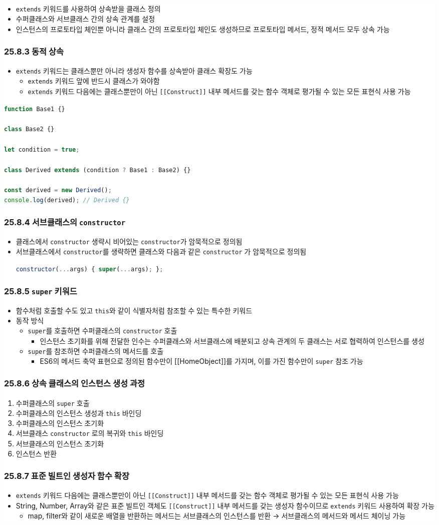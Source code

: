 - `extends` 키워드를 사용하여 상속받을 클래스 정의
- 수퍼클래스와 서브클래스 간의 상속 관계를 설정
- 인스턴스의 프로토타입 체인뿐 아니라 클래스 간의 프로토타입 체인도 생성하므로 프로토타입 메서드, 정적 메서드 모두 상속 가능

### 25.8.3 동적 상속

- `extends` 키워드는 클래스뿐만 아니라 생성자 함수를 상속받아 클래스 확장도 가능
  - `extends` 키워드 앞에 반드시 클래스가 와야함
  - `extends` 키워드 다음에는 클래스뿐만이 아닌 `[[Construct]]` 내부 메서드를 갖는 함수 객체로 평가될 수 있는 모든 표현식 사용 가능

```jsx
function Base1 {}

class Base2 {}

let condition = true;

class Derived extends (condition ? Base1 : Base2) {}

const derived = new Derived();
console.log(derived); // Derived {}
```

### 25.8.4 서브클래스의 `constructor`

- 클래스에서 `constructor` 생략시 비어있는 `constructor`가 암묵적으로 정의됨
- 서브클래스에서 `constructor`를 생략하면 클래스와 다음과 같은 `constructor` 가 암묵적으로 정의됨
  ```jsx
  constructor(...args) { super(...args); };
  ```

### 25.8.5 `super` 키워드

- 함수처럼 호출할 수도 있고 `this`와 같이 식별자처럼 참조할 수 있는 특수한 키워드
- 동작 방식
  - `super`를 호출하면 수퍼클래스의 `constructor` 호출
    - 인스턴스 초기화를 위해 전달한 인수는 수퍼클래스와 서브클래스에 배분되고 상속 관계의 두 클래스는 서로 협력하여 인스턴스를 생성
  - `super`를 참조하면 수퍼클래스의 메서드를 호출
    - ES6의 메서드 축약 표현으로 정의된 함수만이 [[HomeObject]]를 가지며, 이를 가진 함수만이 `super` 참조 가능

### 25.8.6 상속 클래스의 인스턴스 생성 과정

1. 수퍼클래스의 `super` 호출
2. 수퍼클래스의 인스턴스 생성과 `this` 바인딩
3. 수퍼클래스의 인스턴스 초기화
4. 서브클래스 `constructor` 로의 복귀와 `this` 바인딩
5. 서브클래스의 인스턴스 초기화
6. 인스턴스 반환

### 25.8.7 표준 빌트인 생성자 함수 확장

- `extends` 키워드 다음에는 클래스뿐만이 아닌 `[[Construct]]` 내부 메서드를 갖는 함수 객체로 평가될 수 있는 모든 표현식 사용 가능
- String, Number, Array와 같은 표준 빌트인 객체도 `[[Construct]]` 내부 메서드를 갖는 생성자 함수이므로 `extends` 키워드 사용하여 확장 가능
  - map, filter와 같이 새로운 배열을 반환하는 메서드는 서브클래스의 인스턴스를 반환 → 서브클래스의 메서드와 메서드 체이닝 가능
